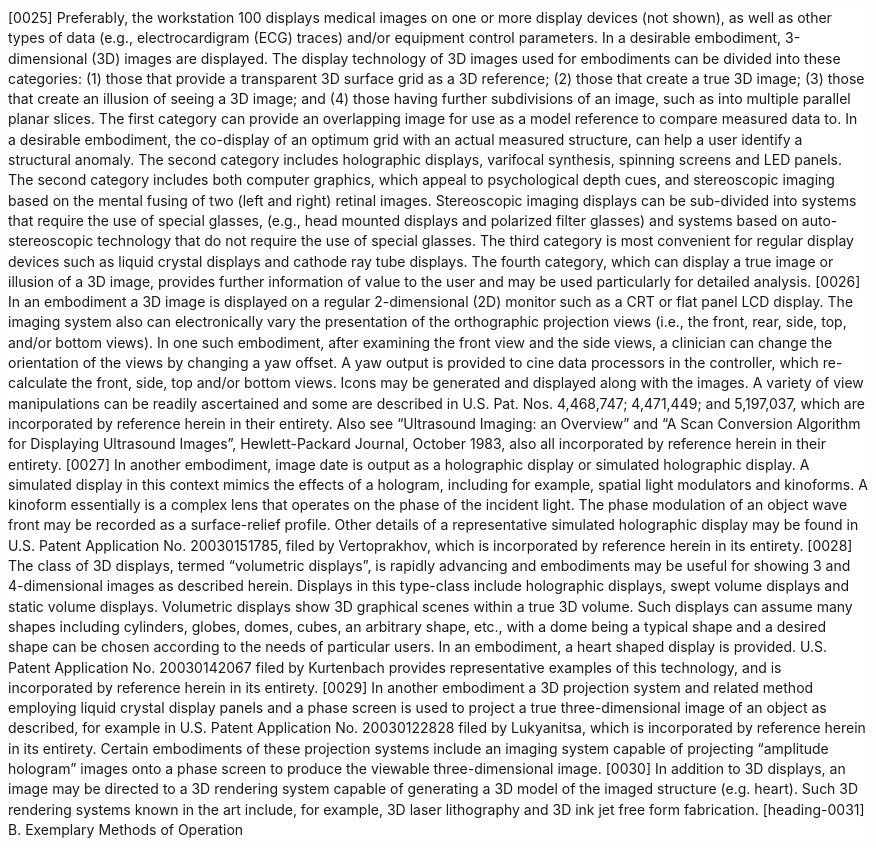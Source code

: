  [0025]   Preferably, the workstation 100 displays medical images on one or more display devices (not shown), as well as other types of data (e.g., electrocardigram (ECG) traces) and/or equipment control parameters. In a desirable embodiment, 3-dimensional (3D) images are displayed. The display technology of 3D images used for embodiments can be divided into these categories: (1) those that provide a transparent 3D surface grid as a 3D reference; (2) those that create a true 3D image; (3) those that create an illusion of seeing a 3D image; and (4) those having further subdivisions of an image, such as into multiple parallel planar slices. The first category can provide an overlapping image for use as a model reference to compare measured data to. In a desirable embodiment, the co-display of an optimum grid with an actual measured structure, can help a user identify a structural anomaly. The second category includes holographic displays, varifocal synthesis, spinning screens and LED panels. The second category includes both computer graphics, which appeal to psychological depth cues, and stereoscopic imaging based on the mental fusing of two (left and right) retinal images. Stereoscopic imaging displays can be sub-divided into systems that require the use of special glasses, (e.g., head mounted displays and polarized filter glasses) and systems based on auto-stereoscopic technology that do not require the use of special glasses. The third category is most convenient for regular display devices such as liquid crystal displays and cathode ray tube displays. The fourth category, which can display a true image or illusion of a 3D image, provides further information of value to the user and may be used particularly for detailed analysis. 
  [0026]   In an embodiment a 3D image is displayed on a regular 2-dimensional (2D) monitor such as a CRT or flat panel LCD display. The imaging system also can electronically vary the presentation of the orthographic projection views (i.e., the front, rear, side, top, and/or bottom views). In one such embodiment, after examining the front view and the side views, a clinician can change the orientation of the views by changing a yaw offset. A yaw output is provided to cine data processors in the controller, which re-calculate the front, side, top and/or bottom views. Icons may be generated and displayed along with the images. A variety of view manipulations can be readily ascertained and some are described in U.S. Pat. Nos. 4,468,747; 4,471,449; and 5,197,037, which are incorporated by reference herein in their entirety. Also see “Ultrasound Imaging: an Overview” and “A Scan Conversion Algorithm for Displaying Ultrasound Images”, Hewlett-Packard Journal, October 1983, also all incorporated by reference herein in their entirety. 
  [0027]   In another embodiment, image date is output as a holographic display or simulated holographic display. A simulated display in this context mimics the effects of a hologram, including for example, spatial light modulators and kinoforms. A kinoform essentially is a complex lens that operates on the phase of the incident light. The phase modulation of an object wave front may be recorded as a surface-relief profile. Other details of a representative simulated holographic display may be found in U.S. Patent Application No. 20030151785, filed by Vertoprakhov, which is incorporated by reference herein in its entirety. 
  [0028]   The class of 3D displays, termed “volumetric displays”, is rapidly advancing and embodiments may be useful for showing 3 and 4-dimensional images as described herein. Displays in this type-class include holographic displays, swept volume displays and static volume displays. Volumetric displays show 3D graphical scenes within a true 3D volume. Such displays can assume many shapes including cylinders, globes, domes, cubes, an arbitrary shape, etc., with a dome being a typical shape and a desired shape can be chosen according to the needs of particular users. In an embodiment, a heart shaped display is provided. U.S. Patent Application No. 20030142067 filed by Kurtenbach provides representative examples of this technology, and is incorporated by reference herein in its entirety. 
  [0029]   In another embodiment a 3D projection system and related method employing liquid crystal display panels and a phase screen is used to project a true three-dimensional image of an object as described, for example in U.S. Patent Application No. 20030122828 filed by Lukyanitsa, which is incorporated by reference herein in its entirety. Certain embodiments of these projection systems include an imaging system capable of projecting “amplitude hologram” images onto a phase screen to produce the viewable three-dimensional image. 
  [0030]   In addition to 3D displays, an image may be directed to a 3D rendering system capable of generating a 3D model of the imaged structure (e.g. heart). Such 3D rendering systems known in the art include, for example, 3D laser lithography and 3D ink jet free form fabrication. 
  [heading-0031]   B. Exemplary Methods of Operation 